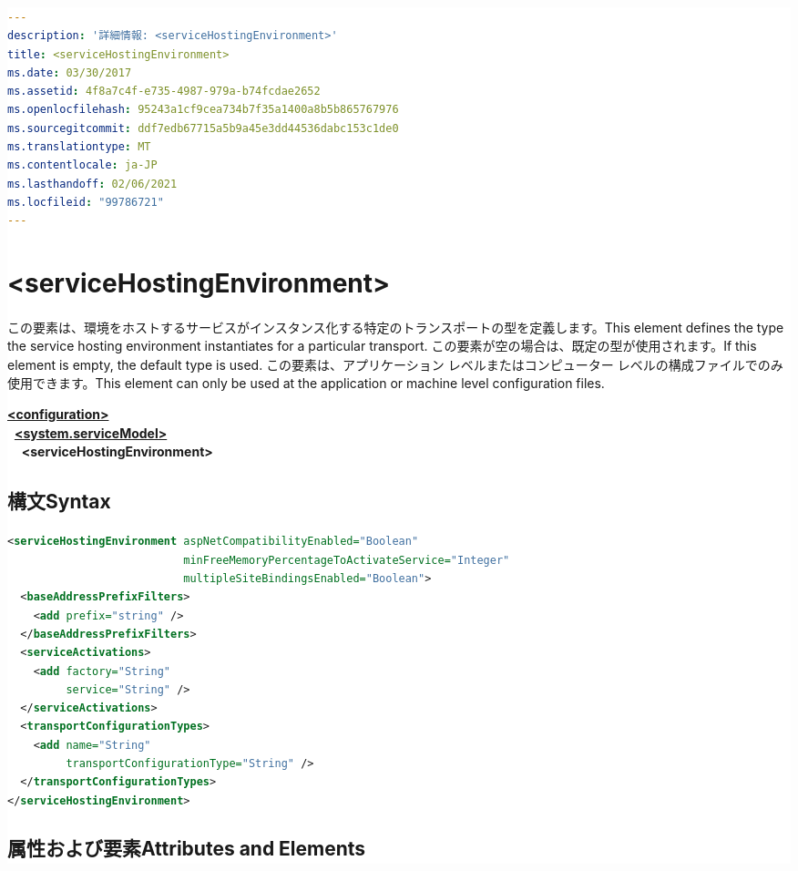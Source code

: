 ```yaml
---
description: '詳細情報: <serviceHostingEnvironment>'
title: <serviceHostingEnvironment>
ms.date: 03/30/2017
ms.assetid: 4f8a7c4f-e735-4987-979a-b74fcdae2652
ms.openlocfilehash: 95243a1cf9cea734b7f35a1400a8b5b865767976
ms.sourcegitcommit: ddf7edb67715a5b9a45e3dd44536dabc153c1de0
ms.translationtype: MT
ms.contentlocale: ja-JP
ms.lasthandoff: 02/06/2021
ms.locfileid: "99786721"
---
```

# \<serviceHostingEnvironment>

<span data-ttu-id="37a8e-102">この要素は、環境をホストするサービスがインスタンス化する特定のトランスポートの型を定義します。</span><span class="sxs-lookup"><span data-stu-id="37a8e-102">This element defines the type the service hosting environment instantiates for a particular transport.</span></span> <span data-ttu-id="37a8e-103">この要素が空の場合は、既定の型が使用されます。</span><span class="sxs-lookup"><span data-stu-id="37a8e-103">If this element is empty, the default type is used.</span></span> <span data-ttu-id="37a8e-104">この要素は、アプリケーション レベルまたはコンピューター レベルの構成ファイルでのみ使用できます。</span><span class="sxs-lookup"><span data-stu-id="37a8e-104">This element can only be used at the application or machine level configuration files.</span></span>  
  
[**\<configuration>**](../configuration-element.md)\
&nbsp;&nbsp;[**\<system.serviceModel>**](system-servicemodel.md)\
&nbsp;&nbsp;&nbsp;&nbsp;**\<serviceHostingEnvironment>**  
  
## <a name="syntax"></a><span data-ttu-id="37a8e-105">構文</span><span class="sxs-lookup"><span data-stu-id="37a8e-105">Syntax</span></span>  
  
```xml  
<serviceHostingEnvironment aspNetCompatibilityEnabled="Boolean"
                           minFreeMemoryPercentageToActivateService="Integer"
                           multipleSiteBindingsEnabled="Boolean">
  <baseAddressPrefixFilters>
    <add prefix="string" />
  </baseAddressPrefixFilters>
  <serviceActivations>
    <add factory="String"
         service="String" />
  </serviceActivations>
  <transportConfigurationTypes>
    <add name="String"
         transportConfigurationType="String" />
  </transportConfigurationTypes>
</serviceHostingEnvironment>
```  
  
## <a name="attributes-and-elements"></a><span data-ttu-id="37a8e-106">属性および要素</span><span class="sxs-lookup"><span data-stu-id="37a8e-106">Attributes and Elements</span></span>  

